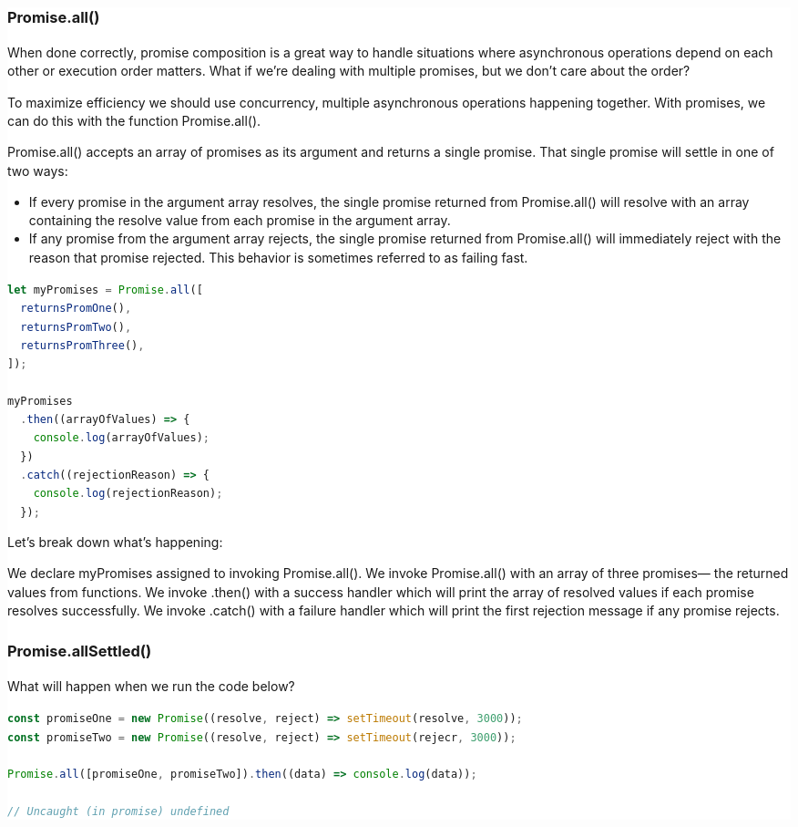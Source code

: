 ### Promise.all()

When done correctly, promise composition is a great way to handle situations where asynchronous operations depend on each other or execution order matters. What if we’re dealing with multiple promises, but we don’t care about the order?

To maximize efficiency we should use concurrency, multiple asynchronous operations happening together. With promises, we can do this with the function Promise.all().

Promise.all() accepts an array of promises as its argument and returns a single promise. That single promise will settle in one of two ways:

- If every promise in the argument array resolves, the single promise returned from Promise.all() will resolve with an array containing the resolve value from each promise in the argument array.
- If any promise from the argument array rejects, the single promise returned from Promise.all() will immediately reject with the reason that promise rejected. This behavior is sometimes referred to as failing fast.

```javascript
let myPromises = Promise.all([
  returnsPromOne(),
  returnsPromTwo(),
  returnsPromThree(),
]);

myPromises
  .then((arrayOfValues) => {
    console.log(arrayOfValues);
  })
  .catch((rejectionReason) => {
    console.log(rejectionReason);
  });
```

Let’s break down what’s happening:

We declare myPromises assigned to invoking Promise.all().
We invoke Promise.all() with an array of three promises— the returned values from functions.
We invoke .then() with a success handler which will print the array of resolved values if each promise resolves successfully.
We invoke .catch() with a failure handler which will print the first rejection message if any promise rejects.

### Promise.allSettled()

What will happen when we run the code below?

```javascript
const promiseOne = new Promise((resolve, reject) => setTimeout(resolve, 3000));
const promiseTwo = new Promise((resolve, reject) => setTimeout(rejecr, 3000));

Promise.all([promiseOne, promiseTwo]).then((data) => console.log(data));

// Uncaught (in promise) undefined
```
